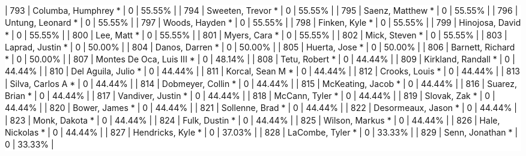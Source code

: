 |  793  | Columba, Humphrey \* |  0 |  55.55% |
|  794  | Sweeten, Trevor \* |  0 |  55.55% |
|  795  | Saenz, Matthew \* |  0 |  55.55% |
|  796  | Untung, Leonard \* |  0 |  55.55% |
|  797  | Woods, Hayden \* |  0 |  55.55% |
|  798  | Finken, Kyle \* |  0 |  55.55% |
|  799  | Hinojosa, David \* |  0 |  55.55% |
|  800  | Lee, Matt \* |  0 |  55.55% |
|  801  | Myers, Cara \* |  0 |  55.55% |
|  802  | Mick, Steven \* |  0 |  55.55% |
|  803  | Laprad, Justin \* |  0 |  50.00% |
|  804  | Danos, Darren \* |  0 |  50.00% |
|  805  | Huerta, Jose \* |  0 |  50.00% |
|  806  | Barnett, Richard \* |  0 |  50.00% |
|  807  | Montes De Oca, Luis III \* |  0 |  48.14% |
|  808  | Tetu, Robert \* |  0 |  44.44% |
|  809  | Kirkland, Randall \* |  0 |  44.44% |
|  810  | Del Aguila, Julio \* |  0 |  44.44% |
|  811  | Korcal, Sean M \* |  0 |  44.44% |
|  812  | Crooks, Louis \* |  0 |  44.44% |
|  813  | Silva, Carlos A \* |  0 |  44.44% |
|  814  | Dobmeyer, Collin \* |  0 |  44.44% |
|  815  | McKeating, Jacob \* |  0 |  44.44% |
|  816  | Suarez, Brian \* |  0 |  44.44% |
|  817  | Vandiver, Justin \* |  0 |  44.44% |
|  818  | McCann, Tyler \* |  0 |  44.44% |
|  819  | Slovak, Zak \* |  0 |  44.44% |
|  820  | Bower, James \* |  0 |  44.44% |
|  821  | Sollenne, Brad \* |  0 |  44.44% |
|  822  | Desormeaux, Jason \* |  0 |  44.44% |
|  823  | Monk, Dakota \* |  0 |  44.44% |
|  824  | Fulk, Dustin \* |  0 |  44.44% |
|  825  | Wilson, Markus \* |  0 |  44.44% |
|  826  | Hale, Nickolas \* |  0 |  44.44% |
|  827  | Hendricks, Kyle \* |  0 |  37.03% |
|  828  | LaCombe, Tyler \* |  0 |  33.33% |
|  829  | Senn, Jonathan \* |  0 |  33.33% |